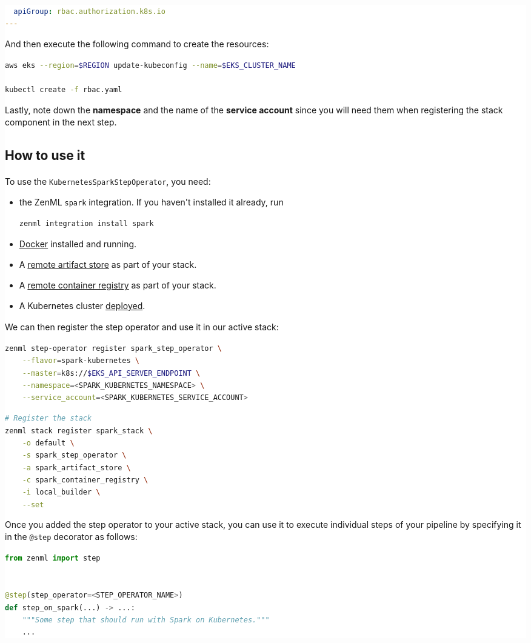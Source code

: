 ```yaml
  apiGroup: rbac.authorization.k8s.io
---
```

And then execute the following command to create the resources:

```bash
aws eks --region=$REGION update-kubeconfig --name=$EKS_CLUSTER_NAME

kubectl create -f rbac.yaml
```

Lastly, note down the **namespace** and the name of the **service account** since you will need them when registering the stack component in the next step.

## How to use it

To use the `KubernetesSparkStepOperator`, you need:

*   the ZenML `spark` integration. If you haven't installed it already, run

    ```shell
    zenml integration install spark
    ```
* [Docker](https://www.docker.com) installed and running.
* A [remote artifact store](../artifact-stores/artifact-stores.md) as part of your stack.
* A [remote container registry](../container-registries/container-registries.md) as part of your stack.
* A Kubernetes cluster [deployed](spark-kubernetes.md#how-to-deploy-it).

We can then register the step operator and use it in our active stack:

```bash
zenml step-operator register spark_step_operator \
	--flavor=spark-kubernetes \
	--master=k8s://$EKS_API_SERVER_ENDPOINT \
	--namespace=<SPARK_KUBERNETES_NAMESPACE> \
	--service_account=<SPARK_KUBERNETES_SERVICE_ACCOUNT>
```

```bash
# Register the stack
zenml stack register spark_stack \
    -o default \
    -s spark_step_operator \
    -a spark_artifact_store \
    -c spark_container_registry \
    -i local_builder \
    --set
```

Once you added the step operator to your active stack, you can use it to execute individual steps of your pipeline by specifying it in the `@step` decorator as follows:

```python
from zenml import step


@step(step_operator=<STEP_OPERATOR_NAME>)
def step_on_spark(...) -> ...:
    """Some step that should run with Spark on Kubernetes."""
    ...
```
